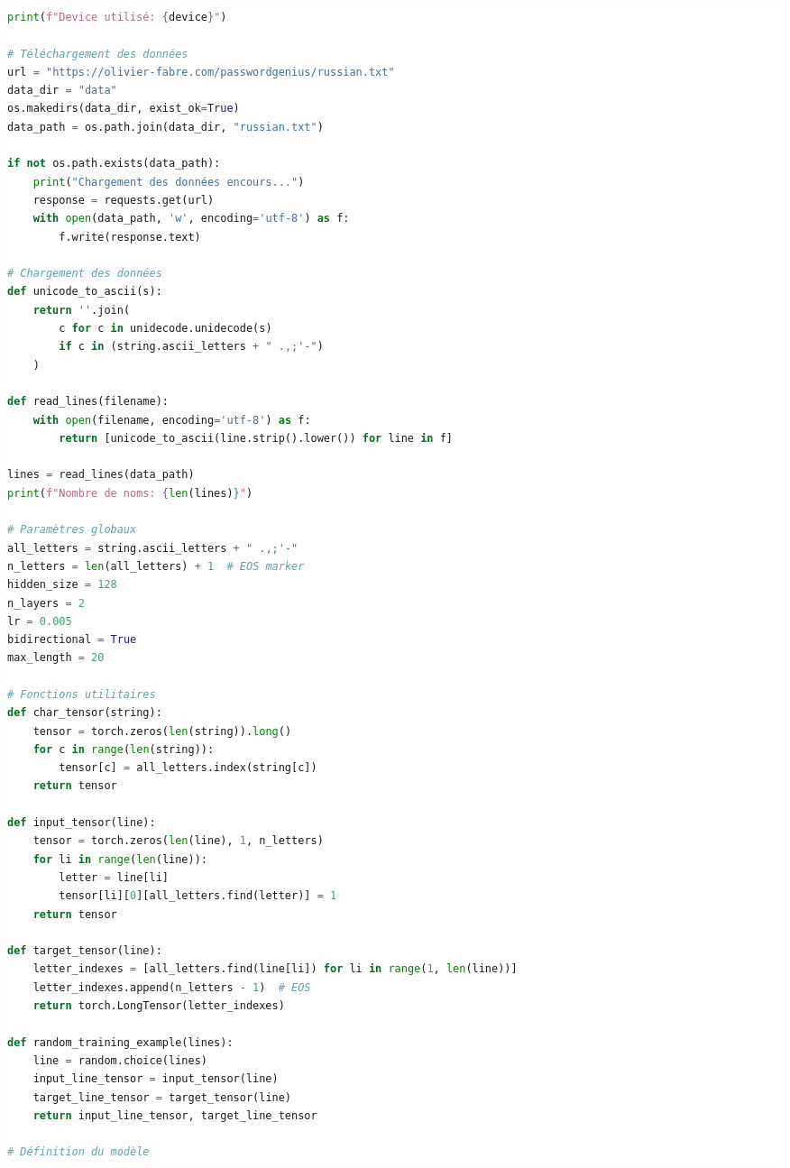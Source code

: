 ```python
print(f"Device utilisé: {device}")

# Téléchargement des données
url = "https://olivier-fabre.com/passwordgenius/russian.txt"
data_dir = "data"
os.makedirs(data_dir, exist_ok=True)
data_path = os.path.join(data_dir, "russian.txt")

if not os.path.exists(data_path):
    print("Chargement des données encours...")
    response = requests.get(url)
    with open(data_path, 'w', encoding='utf-8') as f:
        f.write(response.text)

# Chargement des données
def unicode_to_ascii(s):
    return ''.join(
        c for c in unidecode.unidecode(s)
        if c in (string.ascii_letters + " .,;'-")
    )

def read_lines(filename):
    with open(filename, encoding='utf-8') as f:
        return [unicode_to_ascii(line.strip().lower()) for line in f]

lines = read_lines(data_path)
print(f"Nombre de noms: {len(lines)}")

# Paramètres globaux
all_letters = string.ascii_letters + " .,;'-"
n_letters = len(all_letters) + 1  # EOS marker
hidden_size = 128
n_layers = 2
lr = 0.005
bidirectional = True
max_length = 20

# Fonctions utilitaires
def char_tensor(string):
    tensor = torch.zeros(len(string)).long()
    for c in range(len(string)):
        tensor[c] = all_letters.index(string[c])
    return tensor

def input_tensor(line):
    tensor = torch.zeros(len(line), 1, n_letters)
    for li in range(len(line)):
        letter = line[li]
        tensor[li][0][all_letters.find(letter)] = 1
    return tensor

def target_tensor(line):
    letter_indexes = [all_letters.find(line[li]) for li in range(1, len(line))]
    letter_indexes.append(n_letters - 1)  # EOS
    return torch.LongTensor(letter_indexes)

def random_training_example(lines):
    line = random.choice(lines)
    input_line_tensor = input_tensor(line)
    target_line_tensor = target_tensor(line)
    return input_line_tensor, target_line_tensor

# Définition du modèle
```